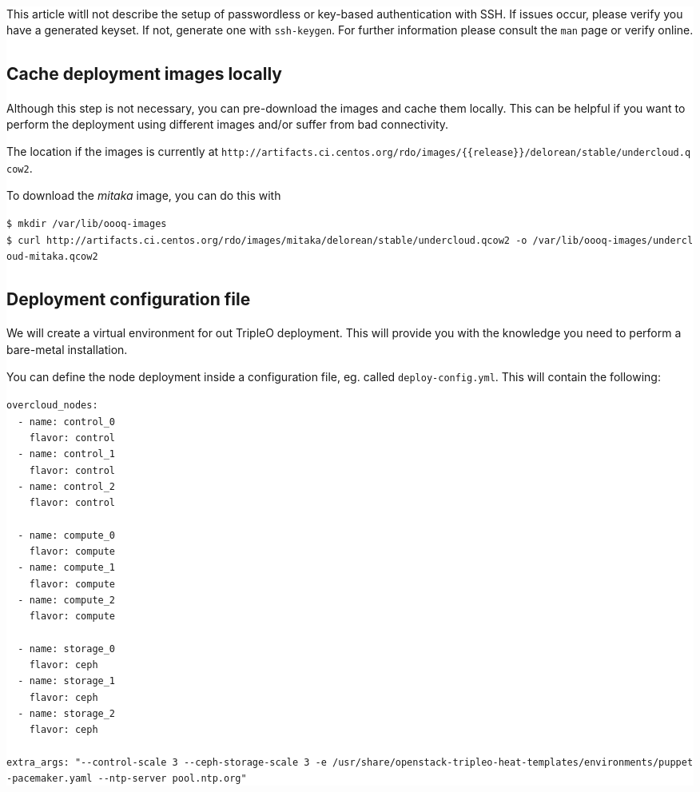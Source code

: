 This article witll not describe the setup of passwordless or key-based
authentication with SSH. If issues occur, please verify you have a generated
keyset. If not, generate one with `ssh-keygen`. For further information please
consult the `man` page or verify online.


## Cache deployment images locally
Although this step is not necessary, you can pre-download the images and cache
them locally. This can be helpful if you want to perform the deployment using
different images and/or suffer from bad connectivity.

The location if the images is currently at `http://artifacts.ci.centos.org/rdo/images/{{release}}/delorean/stable/undercloud.qcow2`.

To download the _mitaka_ image, you can do this with

```
$ mkdir /var/lib/oooq-images
$ curl http://artifacts.ci.centos.org/rdo/images/mitaka/delorean/stable/undercloud.qcow2 -o /var/lib/oooq-images/undercloud-mitaka.qcow2
```


## Deployment configuration file
We will create a virtual environment for out TripleO deployment. This will
provide you with the knowledge you need to perform a bare-metal installation.

You can define the node deployment inside a configuration file, eg. called 
`deploy-config.yml`. This will contain the following:

```
overcloud_nodes:
  - name: control_0
    flavor: control
  - name: control_1
    flavor: control
  - name: control_2
    flavor: control

  - name: compute_0
    flavor: compute
  - name: compute_1
    flavor: compute
  - name: compute_2
    flavor: compute

  - name: storage_0
    flavor: ceph
  - name: storage_1
    flavor: ceph
  - name: storage_2
    flavor: ceph

extra_args: "--control-scale 3 --ceph-storage-scale 3 -e /usr/share/openstack-tripleo-heat-templates/environments/puppet-pacemaker.yaml --ntp-server pool.ntp.org"

```

